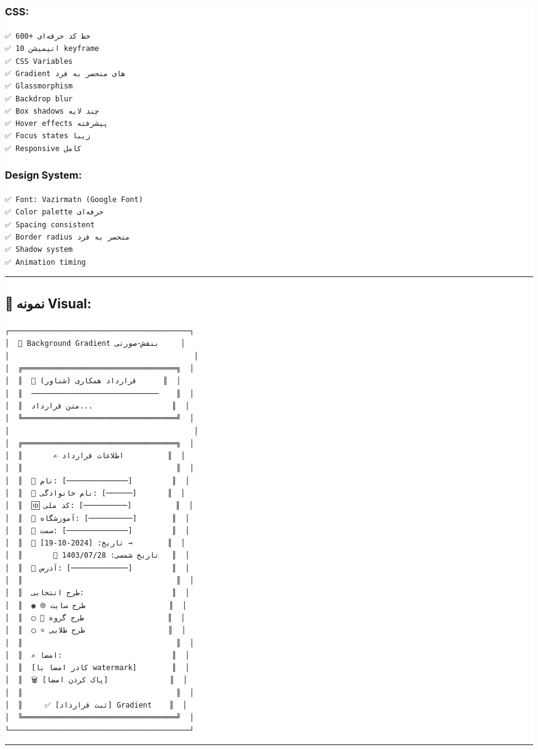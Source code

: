 ### CSS:
```
✅ 600+ خط کد حرفه‌ای
✅ 10 انیمیشن keyframe
✅ CSS Variables
✅ Gradient های منحصر به فرد
✅ Glassmorphism
✅ Backdrop blur
✅ Box shadows چند لایه
✅ Hover effects پیشرفته
✅ Focus states زیبا
✅ Responsive کامل
```

### Design System:
```
✅ Font: Vazirmatn (Google Font)
✅ Color palette حرفه‌ای
✅ Spacing consistent
✅ Border radius منحصر به فرد
✅ Shadow system
✅ Animation timing
```

---

## 🎨 نمونه Visual:

```
┌─────────────────────────────────────────┐
│  🌈 Background Gradient بنفش-صورتی     │
│                                          │
│  ╔═══════════════════════════════════╗  │
│  ║  📜 قرارداد همکاری (شناور)      ║  │
│  ║  ─────────────────────────────    ║  │
│  ║  متن قرارداد...                  ║  │
│  ╚═══════════════════════════════════╝  │
│                                          │
│  ╔═══════════════════════════════════╗  │
│  ║       ✍️ اطلاعات قرارداد          ║  │
│  ║                                   ║  │
│  ║  👤 نام: [──────────────]         ║  │
│  ║  👥 نام خانوادگی: [──────]       ║  │
│  ║  🆔 کد ملی: [──────────]          ║  │
│  ║  🏫 آموزشگاه: [──────────]        ║  │
│  ║  💼 سمت: [──────────────]         ║  │
│  ║  📅 تاریخ: [2024-10-19] →        ║  │
│  ║       📅 تاریخ شمسی: 1403/07/28   ║  │
│  ║  📍 آدرس: [─────────────]         ║  │
│  ║                                   ║  │
│  ║  طرح انتخابی:                    ║  │
│  ║  ◉ 🌐 طرح سایت                   ║  │
│  ║  ◯ 👥 طرح گروه                   ║  │
│  ║  ◯ ⭐ طرح طلایی                   ║  │
│  ║                                   ║  │
│  ║  ✍️ امضا:                         ║  │
│  ║  [کادر امضا با watermark]        ║  │
│  ║  🗑️ [پاک کردن امضا]              ║  │
│  ║                                   ║  │
│  ║     ✅ [ثبت قرارداد] Gradient    ║  │
│  ╚═══════════════════════════════════╝  │
└─────────────────────────────────────────┘
```

---